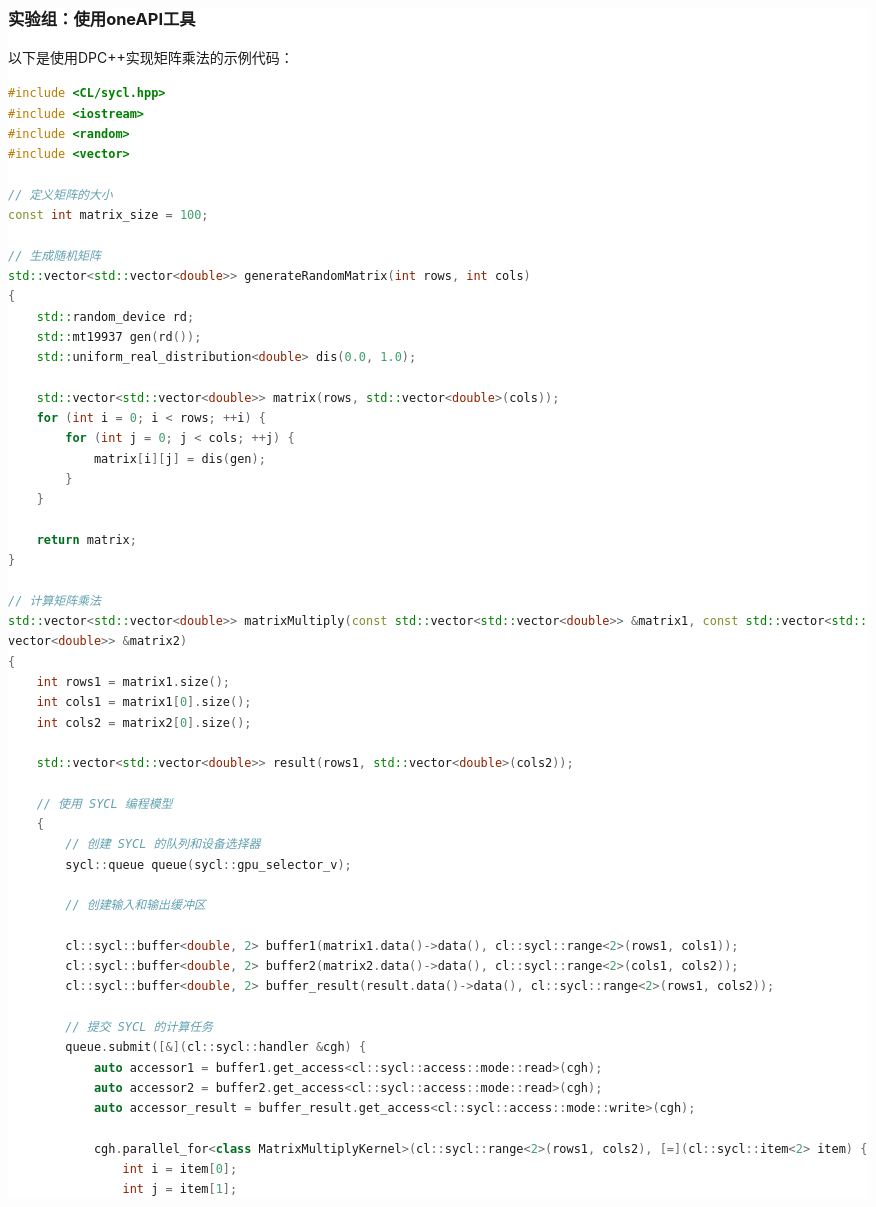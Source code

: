 ### 实验组：使用oneAPI工具

以下是使用DPC++实现矩阵乘法的示例代码：

```cpp
#include <CL/sycl.hpp>
#include <iostream>
#include <random>
#include <vector>

// 定义矩阵的大小
const int matrix_size = 100;

// 生成随机矩阵
std::vector<std::vector<double>> generateRandomMatrix(int rows, int cols)
{
    std::random_device rd;
    std::mt19937 gen(rd());
    std::uniform_real_distribution<double> dis(0.0, 1.0);

    std::vector<std::vector<double>> matrix(rows, std::vector<double>(cols));
    for (int i = 0; i < rows; ++i) {
        for (int j = 0; j < cols; ++j) {
            matrix[i][j] = dis(gen);
        }
    }

    return matrix;
}

// 计算矩阵乘法
std::vector<std::vector<double>> matrixMultiply(const std::vector<std::vector<double>> &matrix1, const std::vector<std::vector<double>> &matrix2)
{
    int rows1 = matrix1.size();
    int cols1 = matrix1[0].size();
    int cols2 = matrix2[0].size();

    std::vector<std::vector<double>> result(rows1, std::vector<double>(cols2));

    // 使用 SYCL 编程模型
    {
        // 创建 SYCL 的队列和设备选择器
        sycl::queue queue(sycl::gpu_selector_v);

        // 创建输入和输出缓冲区

        cl::sycl::buffer<double, 2> buffer1(matrix1.data()->data(), cl::sycl::range<2>(rows1, cols1));
        cl::sycl::buffer<double, 2> buffer2(matrix2.data()->data(), cl::sycl::range<2>(cols1, cols2));
        cl::sycl::buffer<double, 2> buffer_result(result.data()->data(), cl::sycl::range<2>(rows1, cols2));

        // 提交 SYCL 的计算任务
        queue.submit([&](cl::sycl::handler &cgh) {
            auto accessor1 = buffer1.get_access<cl::sycl::access::mode::read>(cgh);
            auto accessor2 = buffer2.get_access<cl::sycl::access::mode::read>(cgh);
            auto accessor_result = buffer_result.get_access<cl::sycl::access::mode::write>(cgh);

            cgh.parallel_for<class MatrixMultiplyKernel>(cl::sycl::range<2>(rows1, cols2), [=](cl::sycl::item<2> item) {
                int i = item[0];
                int j = item[1];
```